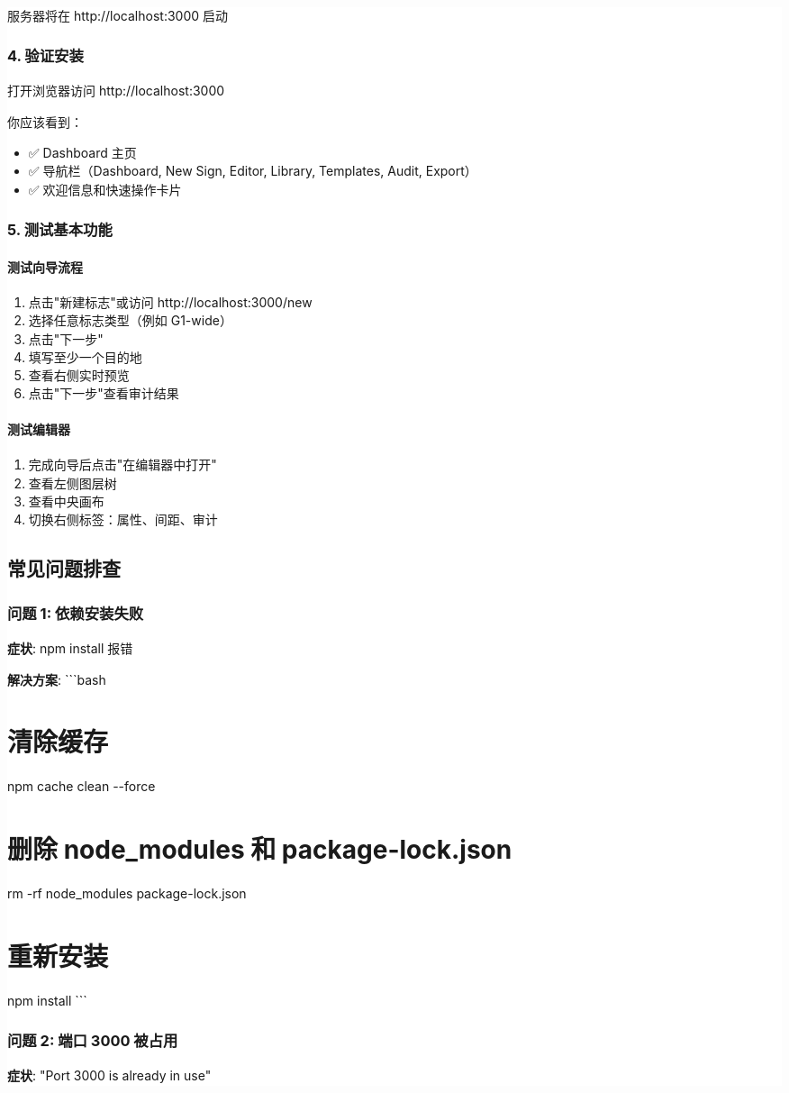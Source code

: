 服务器将在 http://localhost:3000 启动

### 4. 验证安装

打开浏览器访问 http://localhost:3000

你应该看到：
- ✅ Dashboard 主页
- ✅ 导航栏（Dashboard, New Sign, Editor, Library, Templates, Audit, Export）
- ✅ 欢迎信息和快速操作卡片

### 5. 测试基本功能

#### 测试向导流程
1. 点击"新建标志"或访问 http://localhost:3000/new
2. 选择任意标志类型（例如 G1-wide）
3. 点击"下一步"
4. 填写至少一个目的地
5. 查看右侧实时预览
6. 点击"下一步"查看审计结果

#### 测试编辑器
1. 完成向导后点击"在编辑器中打开"
2. 查看左侧图层树
3. 查看中央画布
4. 切换右侧标签：属性、间距、审计

## 常见问题排查

### 问题 1: 依赖安装失败

**症状**: npm install 报错

**解决方案**:
\`\`\`bash
# 清除缓存
npm cache clean --force

# 删除 node_modules 和 package-lock.json
rm -rf node_modules package-lock.json

# 重新安装
npm install
\`\`\`

### 问题 2: 端口 3000 被占用

**症状**: "Port 3000 is already in use"
